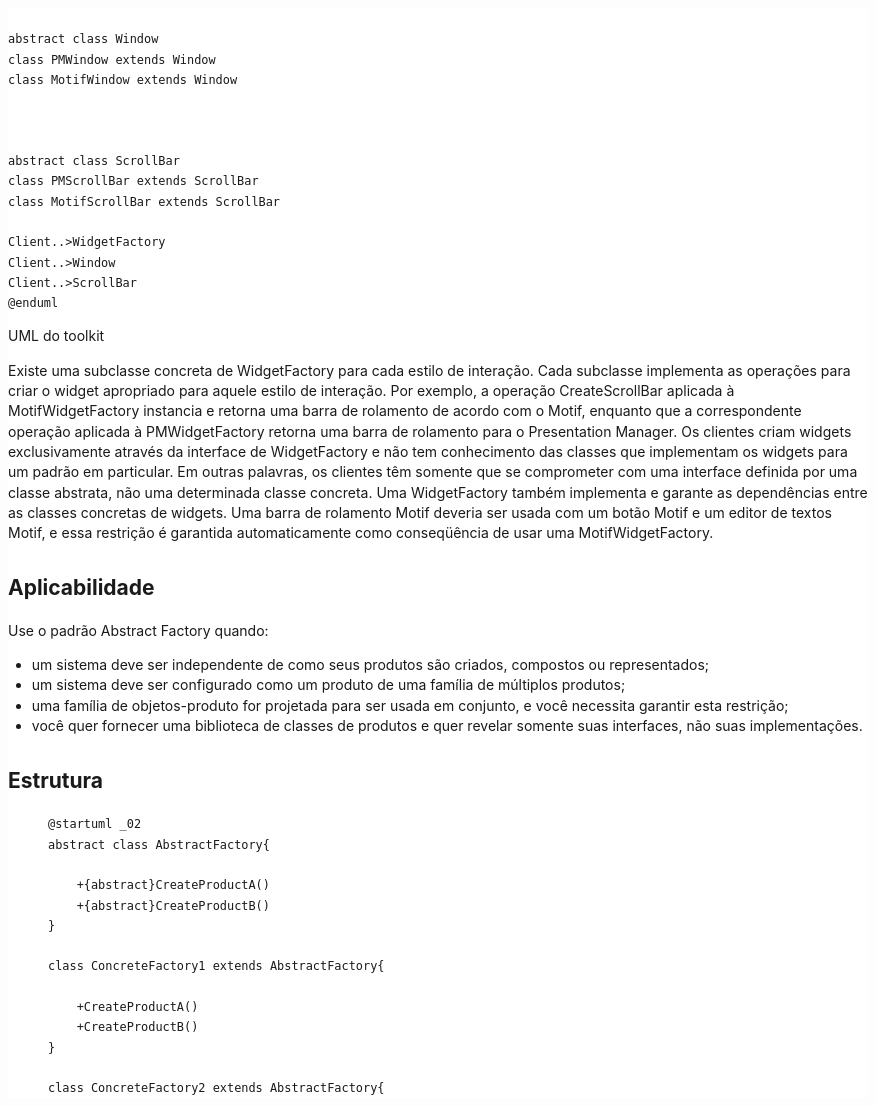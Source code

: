 ```plantuml

abstract class Window
class PMWindow extends Window
class MotifWindow extends Window



abstract class ScrollBar
class PMScrollBar extends ScrollBar
class MotifScrollBar extends ScrollBar

Client..>WidgetFactory
Client..>Window
Client..>ScrollBar
@enduml

```

<figcaption>UML do toolkit</figcaption>
</figure>


Existe uma subclasse concreta de WidgetFactory para cada estilo de interação. Cada subclasse implementa as operações para criar o widget apropriado para aquele estilo de interação. Por exemplo, a operação CreateScrollBar aplicada à MotifWidgetFactory instancia e retorna uma barra de rolamento de acordo com o Motif, enquanto que a correspondente operação aplicada à PMWidgetFactory retorna uma barra de rolamento para o Presentation Manager. Os clientes criam widgets exclusivamente através da interface de WidgetFactory e não tem conhecimento das classes que implementam os widgets para um padrão em particular. Em outras palavras, os clientes têm somente que se comprometer com uma interface definida por uma classe abstrata, não uma determinada classe concreta. Uma WidgetFactory também implementa e garante as dependências entre as classes concretas de widgets. Uma barra de rolamento Motif deveria ser usada com um botão Motif e um editor de textos Motif, e essa restrição é garantida automaticamente como conseqüência de usar uma MotifWidgetFactory.

## Aplicabilidade

Use o padrão Abstract Factory quando:

- um sistema deve ser independente de como seus produtos são criados, compostos ou representados;
- um sistema deve ser configurado como um produto de uma família de múltiplos produtos;
- uma família de objetos-produto for projetada para ser usada em conjunto, e você necessita garantir esta restrição;
- você quer fornecer uma biblioteca de classes de produtos e quer revelar somente suas interfaces, não suas implementações.


## Estrutura

<figure>

```plantuml
@startuml _02
abstract class AbstractFactory{

    +{abstract}CreateProductA()
    +{abstract}CreateProductB()
}

class ConcreteFactory1 extends AbstractFactory{

    +CreateProductA()
    +CreateProductB()
}

class ConcreteFactory2 extends AbstractFactory{
```